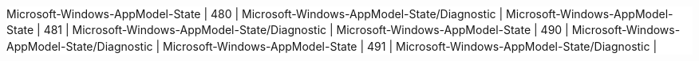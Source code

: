 Microsoft-Windows-AppModel-State  |  480       |  Microsoft-Windows-AppModel-State/Diagnostic  |
Microsoft-Windows-AppModel-State  |  481       |  Microsoft-Windows-AppModel-State/Diagnostic  |
Microsoft-Windows-AppModel-State  |  490       |  Microsoft-Windows-AppModel-State/Diagnostic  |
Microsoft-Windows-AppModel-State  |  491       |  Microsoft-Windows-AppModel-State/Diagnostic  |